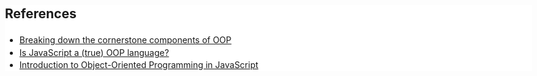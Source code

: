 

## References

* [Breaking down the cornerstone components of OOP](https://www.techtarget.com/searchapparchitecture/tip/A-breakdown-of-object-oriented-programming-concepts)
* [Is JavaScript a (true) OOP language?](https://medium.com/@andrea.chiarelli/is-javascript-a-true-oop-language-c87c5b48bdf0)
* [Introduction to Object-Oriented Programming in JavaScript](https://www.geeksforgeeks.org/introduction-object-oriented-programming-javascript/)

